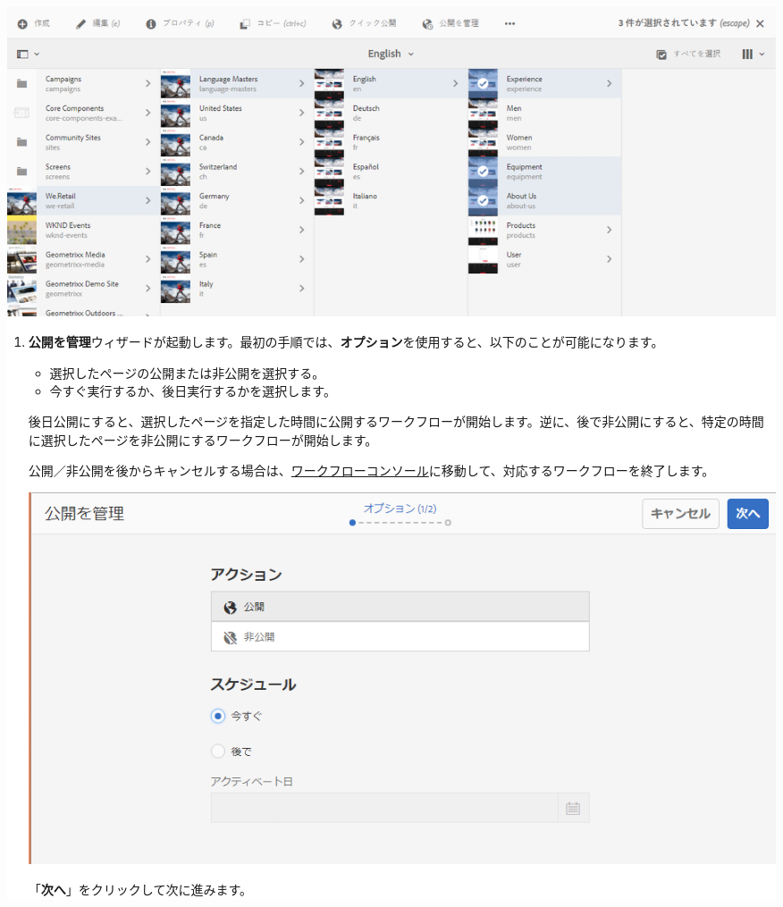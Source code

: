    ![pp-02-1](assets/pp-02-1.png)

1. **公開を管理**&#x200B;ウィザードが起動します。最初の手順では、**オプション**&#x200B;を使用すると、以下のことが可能になります。

   * 選択したページの公開または非公開を選択する。
   * 今すぐ実行するか、後日実行するかを選択します。

   後日公開にすると、選択したページを指定した時間に公開するワークフローが開始します。逆に、後で非公開にすると、特定の時間に選択したページを非公開にするワークフローが開始します。

   公開／非公開を後からキャンセルする場合は、[ワークフローコンソール](/help/sites-administering/workflows.md)に移動して、対応するワークフローを終了します。

   ![chlimage_1-2](assets/chlimage_1-2.png)

   「**次へ**」をクリックして次に進みます。
